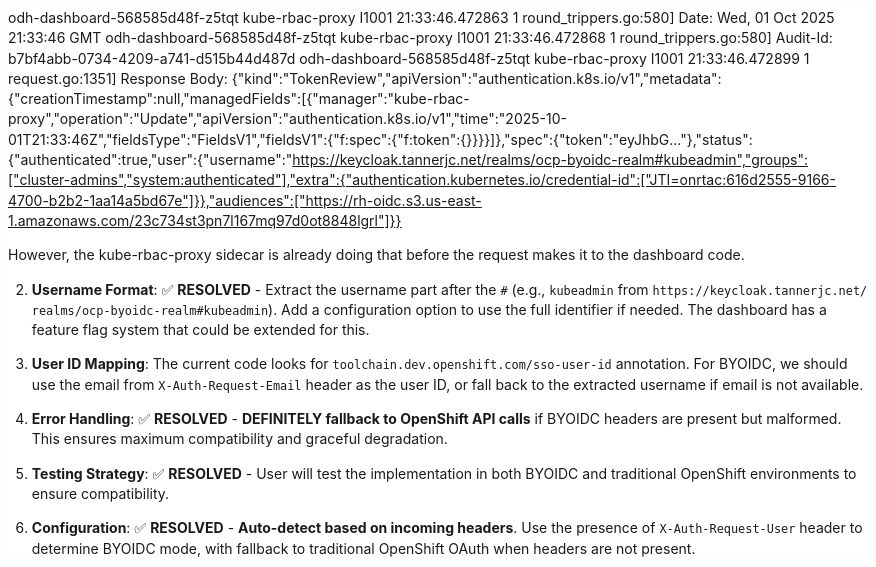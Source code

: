 odh-dashboard-568585d48f-z5tqt kube-rbac-proxy I1001 21:33:46.472863       1 round_trippers.go:580]     Date: Wed, 01 Oct 2025 21:33:46 GMT
odh-dashboard-568585d48f-z5tqt kube-rbac-proxy I1001 21:33:46.472868       1 round_trippers.go:580]     Audit-Id: b7bf4abb-0734-4209-a741-d515b44d487d
odh-dashboard-568585d48f-z5tqt kube-rbac-proxy I1001 21:33:46.472899       1 request.go:1351] Response Body: {"kind":"TokenReview","apiVersion":"authentication.k8s.io/v1","metadata":{"creationTimestamp":null,"managedFields":[{"manager":"kube-rbac-proxy","operation":"Update","apiVersion":"authentication.k8s.io/v1","time":"2025-10-01T21:33:46Z","fieldsType":"FieldsV1","fieldsV1":{"f:spec":{"f:token":{}}}}]},"spec":{"token":"eyJhbG..."},"status":{"authenticated":true,"user":{"username":"https://keycloak.tannerjc.net/realms/ocp-byoidc-realm#kubeadmin","groups":["cluster-admins","system:authenticated"],"extra":{"authentication.kubernetes.io/credential-id":["JTI=onrtac:616d2555-9166-4700-b2b2-1aa14a5bd67e"]}},"audiences":["https://rh-oidc.s3.us-east-1.amazonaws.com/23c734st3pn7l167mq97d0ot8848lgrl"]}}

However, the kube-rbac-proxy sidecar is already doing that before the request makes it to the dashboard code.

2. **Username Format**: ✅ **RESOLVED** - Extract the username part after the `#` (e.g., `kubeadmin` from `https://keycloak.tannerjc.net/realms/ocp-byoidc-realm#kubeadmin`). Add a configuration option to use the full identifier if needed. The dashboard has a feature flag system that could be extended for this.

3. **User ID Mapping**: The current code looks for `toolchain.dev.openshift.com/sso-user-id` annotation. For BYOIDC, we should use the email from `X-Auth-Request-Email` header as the user ID, or fall back to the extracted username if email is not available.

4. **Error Handling**: ✅ **RESOLVED** - **DEFINITELY fallback to OpenShift API calls** if BYOIDC headers are present but malformed. This ensures maximum compatibility and graceful degradation.

5. **Testing Strategy**: ✅ **RESOLVED** - User will test the implementation in both BYOIDC and traditional OpenShift environments to ensure compatibility.

6. **Configuration**: ✅ **RESOLVED** - **Auto-detect based on incoming headers**. Use the presence of `X-Auth-Request-User` header to determine BYOIDC mode, with fallback to traditional OpenShift OAuth when headers are not present.
